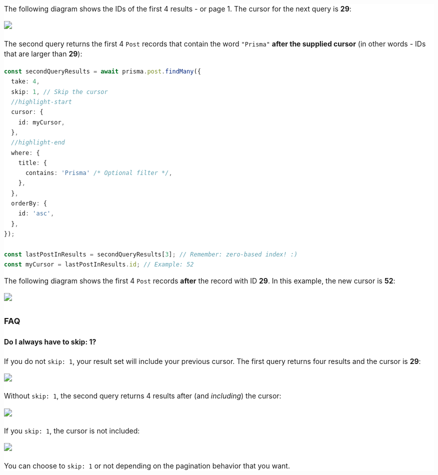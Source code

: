 The following diagram shows the IDs of the first 4 results - or page 1. The cursor for the next query is **29**:

![](/img/orm/cursor-1.png)

The second query returns the first 4 `Post` records that contain the word `"Prisma"` **after the supplied cursor** (in other words - IDs that are larger than **29**):

```ts line-number
const secondQueryResults = await prisma.post.findMany({
  take: 4,
  skip: 1, // Skip the cursor
  //highlight-start
  cursor: {
    id: myCursor,
  },
  //highlight-end
  where: {
    title: {
      contains: 'Prisma' /* Optional filter */,
    },
  },
  orderBy: {
    id: 'asc',
  },
});

const lastPostInResults = secondQueryResults[3]; // Remember: zero-based index! :)
const myCursor = lastPostInResults.id; // Example: 52
```

The following diagram shows the first 4 `Post` records **after** the record with ID **29**. In this example, the new cursor is **52**:

![](/img/orm/cursor-2.png)

### FAQ

#### Do I always have to skip: 1?

If you do not `skip: 1`, your result set will include your previous cursor. The first query returns four results and the cursor is **29**:

![](/img/orm/cursor-1.png)

Without `skip: 1`, the second query returns 4 results after (and _including_) the cursor:

![](/img/orm/cursor-3.png)

If you `skip: 1`, the cursor is not included:

![](/img/orm/cursor-2.png)

You can choose to `skip: 1` or not depending on the pagination behavior that you want.
